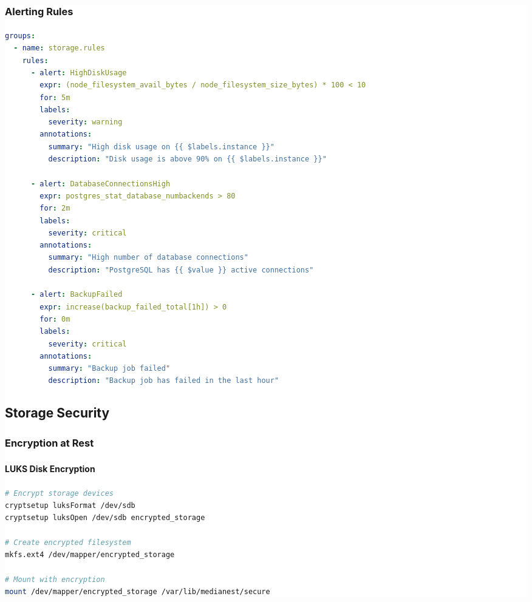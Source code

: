 ### Alerting Rules

```yaml
groups:
  - name: storage.rules
    rules:
      - alert: HighDiskUsage
        expr: (node_filesystem_avail_bytes / node_filesystem_size_bytes) * 100 < 10
        for: 5m
        labels:
          severity: warning
        annotations:
          summary: "High disk usage on {{ $labels.instance }}"
          description: "Disk usage is above 90% on {{ $labels.instance }}"

      - alert: DatabaseConnectionsHigh
        expr: postgres_stat_database_numbackends > 80
        for: 2m
        labels:
          severity: critical
        annotations:
          summary: "High number of database connections"
          description: "PostgreSQL has {{ $value }} active connections"

      - alert: BackupFailed
        expr: increase(backup_failed_total[1h]) > 0
        for: 0m
        labels:
          severity: critical
        annotations:
          summary: "Backup job failed"
          description: "Backup job has failed in the last hour"
```

## Storage Security

### Encryption at Rest

#### LUKS Disk Encryption
```bash
# Encrypt storage devices
cryptsetup luksFormat /dev/sdb
cryptsetup luksOpen /dev/sdb encrypted_storage

# Create encrypted filesystem
mkfs.ext4 /dev/mapper/encrypted_storage

# Mount with encryption
mount /dev/mapper/encrypted_storage /var/lib/medianest/secure
```
